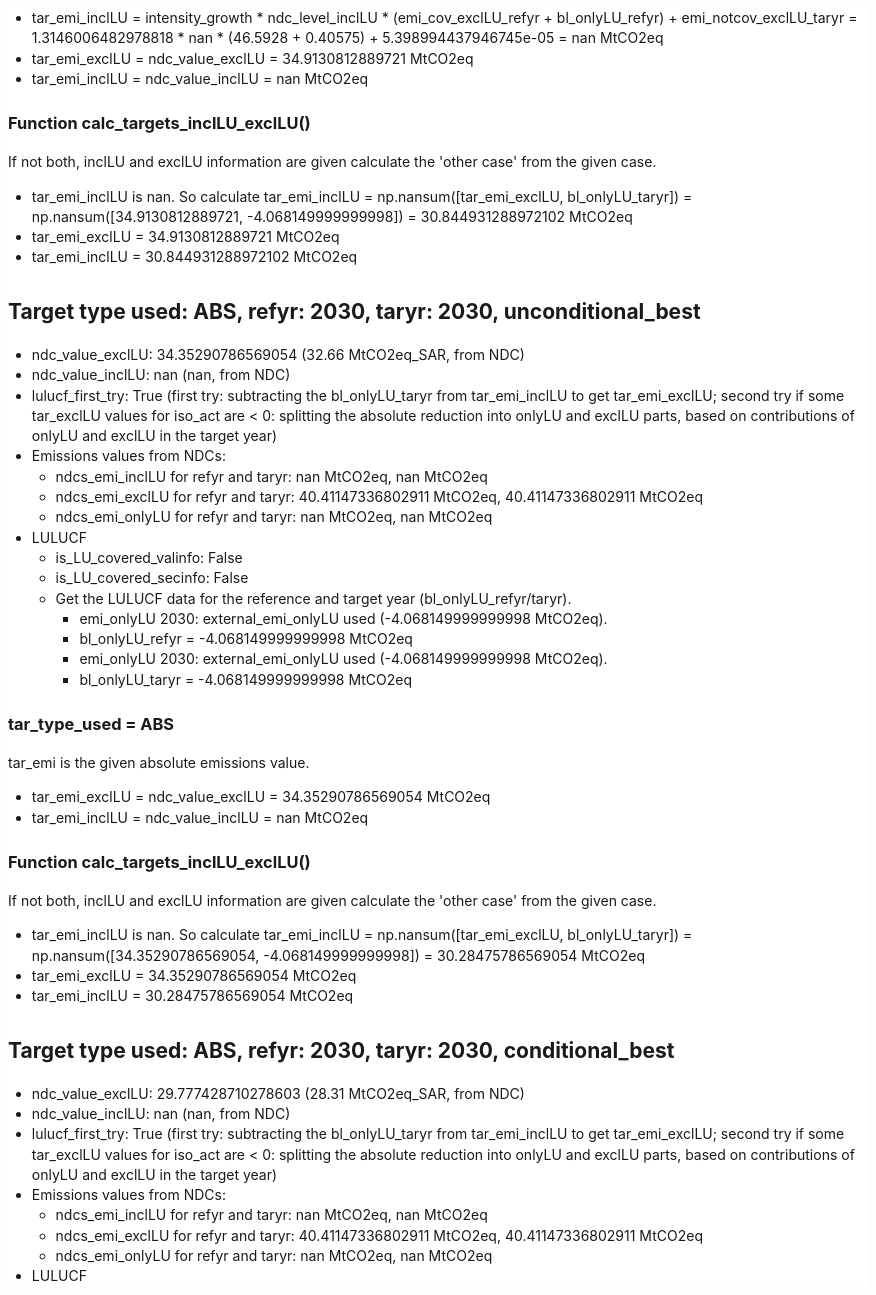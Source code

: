   - tar_emi_inclLU = intensity_growth * ndc_level_inclLU * (emi_cov_exclLU_refyr + bl_onlyLU_refyr) + emi_notcov_exclLU_taryr = 1.3146006482978818 * nan * (46.5928 + 0.40575) + 5.398994437946745e-05 = nan MtCO2eq
- tar_emi_exclLU = ndc_value_exclLU = 34.9130812889721 MtCO2eq
- tar_emi_inclLU = ndc_value_inclLU = nan MtCO2eq
### Function calc_targets_inclLU_exclLU()
If not both, inclLU and exclLU information are given calculate the 'other case' from the given case.
- tar_emi_inclLU is nan. So calculate tar_emi_inclLU = np.nansum([tar_emi_exclLU, bl_onlyLU_taryr]) = np.nansum([34.9130812889721, -4.068149999999998]) = 30.844931288972102 MtCO2eq
- tar_emi_exclLU = 34.9130812889721 MtCO2eq
- tar_emi_inclLU = 30.844931288972102 MtCO2eq



## Target type used: ABS, refyr: 2030, taryr: 2030, unconditional_best
- ndc_value_exclLU: 34.35290786569054 (32.66 MtCO2eq_SAR, from NDC)
- ndc_value_inclLU: nan (nan, from NDC)
- lulucf_first_try: True
(first try: subtracting the bl_onlyLU_taryr from tar_emi_inclLU to get tar_emi_exclLU;
second try if some tar_exclLU values for iso_act are < 0: splitting the absolute reduction into onlyLU and exclLU parts, based on contributions of onlyLU and exclLU in the target year)
- Emissions values from NDCs:
  - ndcs_emi_inclLU for refyr and taryr: nan MtCO2eq, nan MtCO2eq
  - ndcs_emi_exclLU for refyr and taryr: 40.41147336802911 MtCO2eq, 40.41147336802911 MtCO2eq
  - ndcs_emi_onlyLU for refyr and taryr: nan MtCO2eq, nan MtCO2eq
- LULUCF
  - is_LU_covered_valinfo: False
  - is_LU_covered_secinfo: False
  - Get the LULUCF data for the reference and target year (bl_onlyLU_refyr/taryr).
    - emi_onlyLU 2030: external_emi_onlyLU used (-4.068149999999998 MtCO2eq).
    - bl_onlyLU_refyr = -4.068149999999998 MtCO2eq
    - emi_onlyLU 2030: external_emi_onlyLU used (-4.068149999999998 MtCO2eq).
    - bl_onlyLU_taryr = -4.068149999999998 MtCO2eq
### tar_type_used = ABS
tar_emi is the given absolute emissions value.
- tar_emi_exclLU = ndc_value_exclLU = 34.35290786569054 MtCO2eq
- tar_emi_inclLU = ndc_value_inclLU = nan MtCO2eq
### Function calc_targets_inclLU_exclLU()
If not both, inclLU and exclLU information are given calculate the 'other case' from the given case.
- tar_emi_inclLU is nan. So calculate tar_emi_inclLU = np.nansum([tar_emi_exclLU, bl_onlyLU_taryr]) = np.nansum([34.35290786569054, -4.068149999999998]) = 30.28475786569054 MtCO2eq
- tar_emi_exclLU = 34.35290786569054 MtCO2eq
- tar_emi_inclLU = 30.28475786569054 MtCO2eq



## Target type used: ABS, refyr: 2030, taryr: 2030, conditional_best
- ndc_value_exclLU: 29.777428710278603 (28.31 MtCO2eq_SAR, from NDC)
- ndc_value_inclLU: nan (nan, from NDC)
- lulucf_first_try: True
(first try: subtracting the bl_onlyLU_taryr from tar_emi_inclLU to get tar_emi_exclLU;
second try if some tar_exclLU values for iso_act are < 0: splitting the absolute reduction into onlyLU and exclLU parts, based on contributions of onlyLU and exclLU in the target year)
- Emissions values from NDCs:
  - ndcs_emi_inclLU for refyr and taryr: nan MtCO2eq, nan MtCO2eq
  - ndcs_emi_exclLU for refyr and taryr: 40.41147336802911 MtCO2eq, 40.41147336802911 MtCO2eq
  - ndcs_emi_onlyLU for refyr and taryr: nan MtCO2eq, nan MtCO2eq
- LULUCF